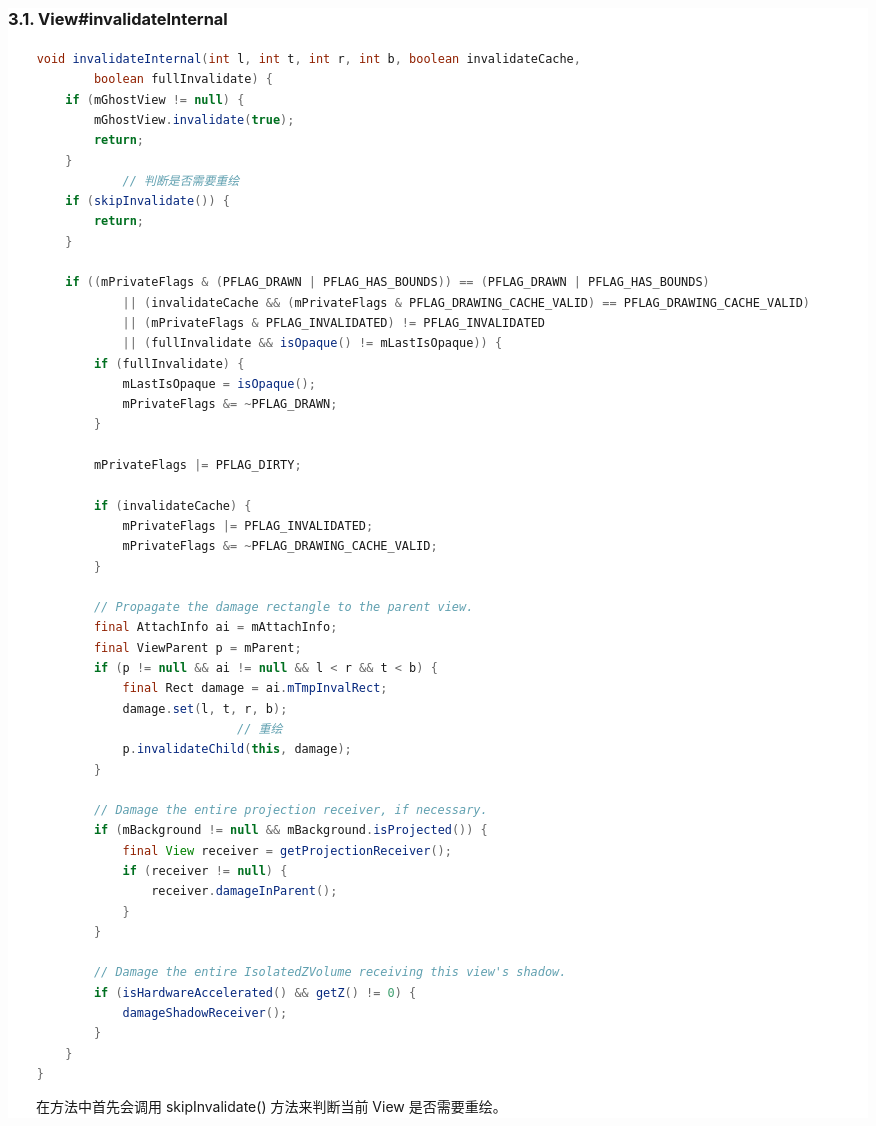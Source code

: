 ### 3.1. View#invalidateInternal

```java
    void invalidateInternal(int l, int t, int r, int b, boolean invalidateCache,
            boolean fullInvalidate) {
        if (mGhostView != null) {
            mGhostView.invalidate(true);
            return;
        }
				// 判断是否需要重绘
        if (skipInvalidate()) {
            return;
        }

        if ((mPrivateFlags & (PFLAG_DRAWN | PFLAG_HAS_BOUNDS)) == (PFLAG_DRAWN | PFLAG_HAS_BOUNDS)
                || (invalidateCache && (mPrivateFlags & PFLAG_DRAWING_CACHE_VALID) == PFLAG_DRAWING_CACHE_VALID)
                || (mPrivateFlags & PFLAG_INVALIDATED) != PFLAG_INVALIDATED
                || (fullInvalidate && isOpaque() != mLastIsOpaque)) {
            if (fullInvalidate) {
                mLastIsOpaque = isOpaque();
                mPrivateFlags &= ~PFLAG_DRAWN;
            }

            mPrivateFlags |= PFLAG_DIRTY;

            if (invalidateCache) {
                mPrivateFlags |= PFLAG_INVALIDATED;
                mPrivateFlags &= ~PFLAG_DRAWING_CACHE_VALID;
            }

            // Propagate the damage rectangle to the parent view.
            final AttachInfo ai = mAttachInfo;
            final ViewParent p = mParent;
            if (p != null && ai != null && l < r && t < b) {
                final Rect damage = ai.mTmpInvalRect;
                damage.set(l, t, r, b);
								// 重绘
                p.invalidateChild(this, damage);
            }

            // Damage the entire projection receiver, if necessary.
            if (mBackground != null && mBackground.isProjected()) {
                final View receiver = getProjectionReceiver();
                if (receiver != null) {
                    receiver.damageInParent();
                }
            }

            // Damage the entire IsolatedZVolume receiving this view's shadow.
            if (isHardwareAccelerated() && getZ() != 0) {
                damageShadowReceiver();
            }
        }
    }

```
　　在方法中首先会调用 skipInvalidate() 方法来判断当前 View 是否需要重绘。
